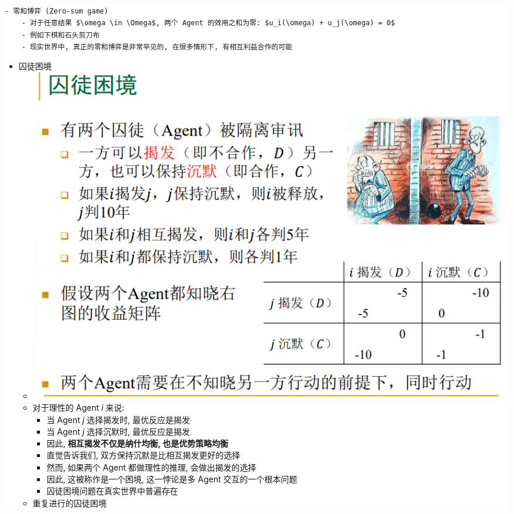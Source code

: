     - 零和博弈 (Zero-sum game)
        - 对于任意结果 $\omega \in \Omega$, 两个 Agent 的效用之和为零: $u_i(\omega) + u_j(\omega) = 0$
        - 例如下棋和石头剪刀布
        - 现实世界中, 真正的零和博弈是非常罕见的, 在很多情形下, 有相互利益合作的可能
- 囚徒困境
    - ![](images/2023-06-14-16-56-21.png)
    - 对于理性的 Agent $i$ 来说: 
        - 当 Agent $j$ 选择揭发时, 最优反应是揭发
        - 当 Agent $j$ 选择沉默时, 最优反应是揭发
        - 因此, **相互揭发不仅是纳什均衡, 也是优势策略均衡**
        - 直觉告诉我们, 双方保持沉默是比相互揭发更好的选择
        - 然而, 如果两个 Agent 都做理性的推理, 会做出揭发的选择
        - 因此, 这被称作是一个困境, 这一悖论是多 Agent 交互的一个根本问题
        - 囚徒困境问题在真实世界中普遍存在
    - 重复进行的囚徒困境
